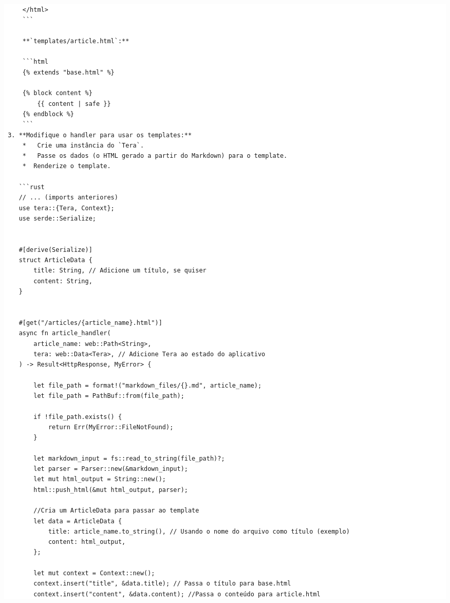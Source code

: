          </html>
         ```

         **`templates/article.html`:**

         ```html
         {% extends "base.html" %}

         {% block content %}
             {{ content | safe }}
         {% endblock %}
         ```
     3. **Modifique o handler para usar os templates:**
         *   Crie uma instância do `Tera`.
         *   Passe os dados (o HTML gerado a partir do Markdown) para o template.
         *  Renderize o template.

        ```rust
        // ... (imports anteriores)
        use tera::{Tera, Context};
        use serde::Serialize;


        #[derive(Serialize)]
        struct ArticleData {
            title: String, // Adicione um título, se quiser
            content: String,
        }


        #[get("/articles/{article_name}.html")]
        async fn article_handler(
            article_name: web::Path<String>,
            tera: web::Data<Tera>, // Adicione Tera ao estado do aplicativo
        ) -> Result<HttpResponse, MyError> {

            let file_path = format!("markdown_files/{}.md", article_name);
            let file_path = PathBuf::from(file_path);

            if !file_path.exists() {
                return Err(MyError::FileNotFound);
            }

            let markdown_input = fs::read_to_string(file_path)?;
            let parser = Parser::new(&markdown_input);
            let mut html_output = String::new();
            html::push_html(&mut html_output, parser);

            //Cria um ArticleData para passar ao template
            let data = ArticleData {
                title: article_name.to_string(), // Usando o nome do arquivo como título (exemplo)
                content: html_output,
            };

            let mut context = Context::new();
            context.insert("title", &data.title); // Passa o título para base.html
            context.insert("content", &data.content); //Passa o conteúdo para article.html
